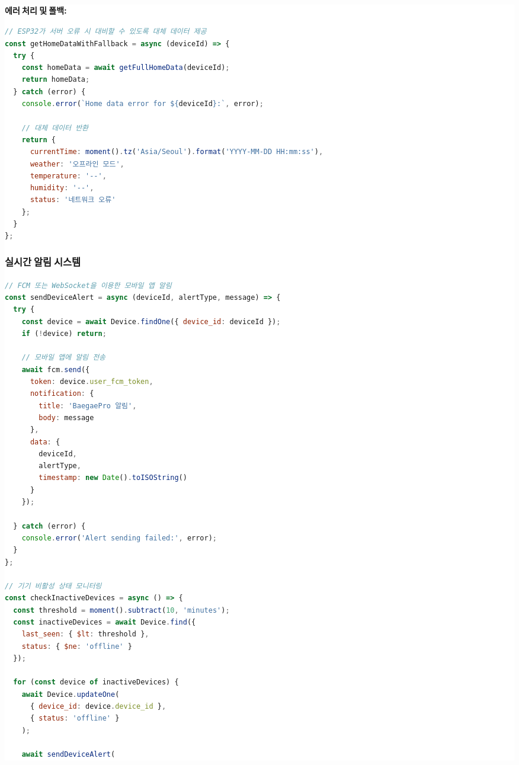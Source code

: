 **에러 처리 및 폴백:**
```javascript
// ESP32가 서버 오류 시 대비할 수 있도록 대체 데이터 제공
const getHomeDataWithFallback = async (deviceId) => {
  try {
    const homeData = await getFullHomeData(deviceId);
    return homeData;
  } catch (error) {
    console.error(`Home data error for ${deviceId}:`, error);
    
    // 대체 데이터 반환
    return {
      currentTime: moment().tz('Asia/Seoul').format('YYYY-MM-DD HH:mm:ss'),
      weather: '오프라인 모드',
      temperature: '--',
      humidity: '--',
      status: '네트워크 오류'
    };
  }
};
```

### 실시간 알림 시스템
```javascript
// FCM 또는 WebSocket을 이용한 모바일 앱 알림
const sendDeviceAlert = async (deviceId, alertType, message) => {
  try {
    const device = await Device.findOne({ device_id: deviceId });
    if (!device) return;
    
    // 모바일 앱에 알림 전송
    await fcm.send({
      token: device.user_fcm_token,
      notification: {
        title: 'BaegaePro 알림',
        body: message
      },
      data: {
        deviceId,
        alertType,
        timestamp: new Date().toISOString()
      }
    });
    
  } catch (error) {
    console.error('Alert sending failed:', error);
  }
};

// 기기 비활성 상태 모니터링
const checkInactiveDevices = async () => {
  const threshold = moment().subtract(10, 'minutes');
  const inactiveDevices = await Device.find({
    last_seen: { $lt: threshold },
    status: { $ne: 'offline' }
  });
  
  for (const device of inactiveDevices) {
    await Device.updateOne(
      { device_id: device.device_id },
      { status: 'offline' }
    );
    
    await sendDeviceAlert(
```